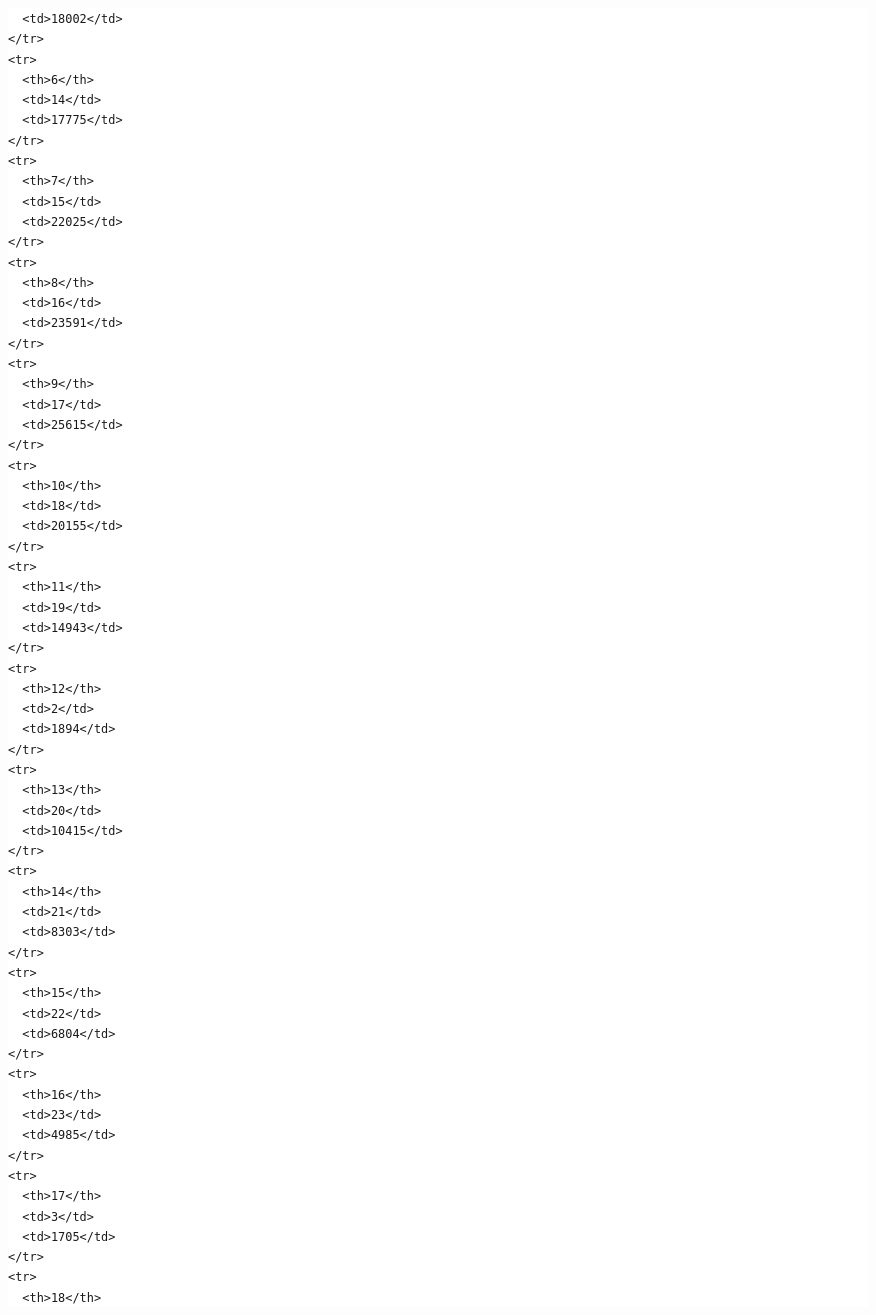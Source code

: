       <td>18002</td>
    </tr>
    <tr>
      <th>6</th>
      <td>14</td>
      <td>17775</td>
    </tr>
    <tr>
      <th>7</th>
      <td>15</td>
      <td>22025</td>
    </tr>
    <tr>
      <th>8</th>
      <td>16</td>
      <td>23591</td>
    </tr>
    <tr>
      <th>9</th>
      <td>17</td>
      <td>25615</td>
    </tr>
    <tr>
      <th>10</th>
      <td>18</td>
      <td>20155</td>
    </tr>
    <tr>
      <th>11</th>
      <td>19</td>
      <td>14943</td>
    </tr>
    <tr>
      <th>12</th>
      <td>2</td>
      <td>1894</td>
    </tr>
    <tr>
      <th>13</th>
      <td>20</td>
      <td>10415</td>
    </tr>
    <tr>
      <th>14</th>
      <td>21</td>
      <td>8303</td>
    </tr>
    <tr>
      <th>15</th>
      <td>22</td>
      <td>6804</td>
    </tr>
    <tr>
      <th>16</th>
      <td>23</td>
      <td>4985</td>
    </tr>
    <tr>
      <th>17</th>
      <td>3</td>
      <td>1705</td>
    </tr>
    <tr>
      <th>18</th>
